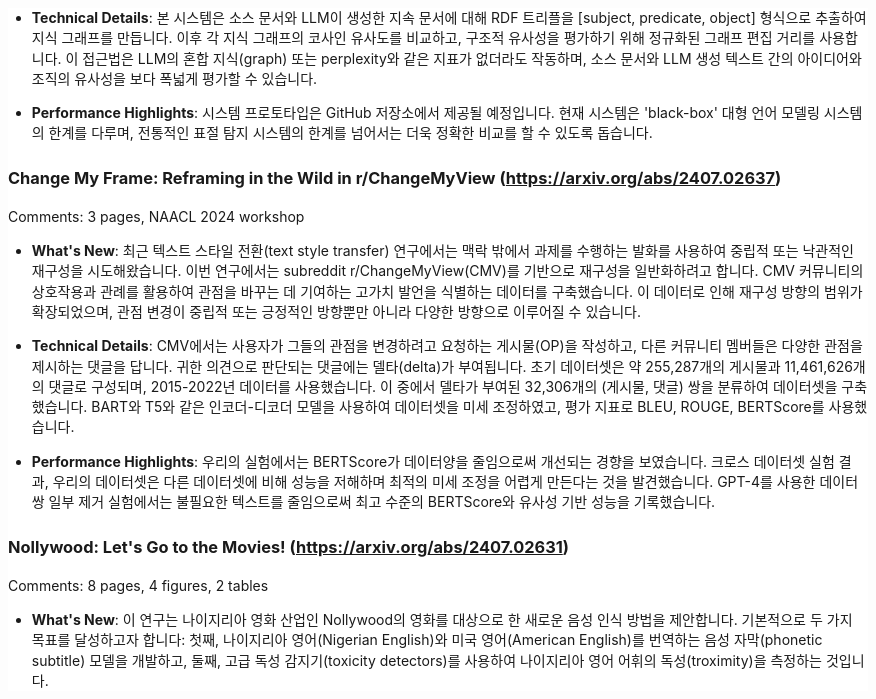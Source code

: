 - **Technical Details**: 본 시스템은 소스 문서와 LLM이 생성한 지속 문서에 대해 RDF 트리플을 [subject, predicate, object] 형식으로 추출하여 지식 그래프를 만듭니다. 이후 각 지식 그래프의 코사인 유사도를 비교하고, 구조적 유사성을 평가하기 위해 정규화된 그래프 편집 거리를 사용합니다. 이 접근법은 LLM의 혼합 지식(graph) 또는 perplexity와 같은 지표가 없더라도 작동하며, 소스 문서와 LLM 생성 텍스트 간의 아이디어와 조직의 유사성을 보다 폭넓게 평가할 수 있습니다.

- **Performance Highlights**: 시스템 프로토타입은 GitHub 저장소에서 제공될 예정입니다. 현재 시스템은 'black-box' 대형 언어 모델링 시스템의 한계를 다루며, 전통적인 표절 탐지 시스템의 한계를 넘어서는 더욱 정확한 비교를 할 수 있도록 돕습니다.



### Change My Frame: Reframing in the Wild in r/ChangeMyView (https://arxiv.org/abs/2407.02637)
Comments:
          3 pages, NAACL 2024 workshop

- **What's New**: 최근 텍스트 스타일 전환(text style transfer) 연구에서는 맥락 밖에서 과제를 수행하는 발화를 사용하여 중립적 또는 낙관적인 재구성을 시도해왔습니다. 이번 연구에서는 subreddit r/ChangeMyView(CMV)를 기반으로 재구성을 일반화하려고 합니다. CMV 커뮤니티의 상호작용과 관례를 활용하여 관점을 바꾸는 데 기여하는 고가치 발언을 식별하는 데이터를 구축했습니다. 이 데이터로 인해 재구성 방향의 범위가 확장되었으며, 관점 변경이 중립적 또는 긍정적인 방향뿐만 아니라 다양한 방향으로 이루어질 수 있습니다.

- **Technical Details**: CMV에서는 사용자가 그들의 관점을 변경하려고 요청하는 게시물(OP)을 작성하고, 다른 커뮤니티 멤버들은 다양한 관점을 제시하는 댓글을 답니다. 귀한 의견으로 판단되는 댓글에는 델타(delta)가 부여됩니다. 초기 데이터셋은 약 255,287개의 게시물과 11,461,626개의 댓글로 구성되며, 2015-2022년 데이터를 사용했습니다. 이 중에서 델타가 부여된 32,306개의 (게시물, 댓글) 쌍을 분류하여 데이터셋을 구축했습니다. BART와 T5와 같은 인코더-디코더 모델을 사용하여 데이터셋을 미세 조정하였고, 평가 지표로 BLEU, ROUGE, BERTScore를 사용했습니다.

- **Performance Highlights**: 우리의 실험에서는 BERTScore가 데이터양을 줄임으로써 개선되는 경향을 보였습니다. 크로스 데이터셋 실험 결과, 우리의 데이터셋은 다른 데이터셋에 비해 성능을 저해하며 최적의 미세 조정을 어렵게 만든다는 것을 발견했습니다. GPT-4를 사용한 데이터쌍 일부 제거 실험에서는 불필요한 텍스트를 줄임으로써 최고 수준의 BERTScore와 유사성 기반 성능을 기록했습니다.



### Nollywood: Let's Go to the Movies! (https://arxiv.org/abs/2407.02631)
Comments:
          8 pages, 4 figures, 2 tables

- **What's New**: 이 연구는 나이지리아 영화 산업인 Nollywood의 영화를 대상으로 한 새로운 음성 인식 방법을 제안합니다. 기본적으로 두 가지 목표를 달성하고자 합니다: 첫째, 나이지리아 영어(Nigerian English)와 미국 영어(American English)를 번역하는 음성 자막(phonetic subtitle) 모델을 개발하고, 둘째, 고급 독성 감지기(toxicity detectors)를 사용하여 나이지리아 영어 어휘의 독성(troximity)을 측정하는 것입니다.

